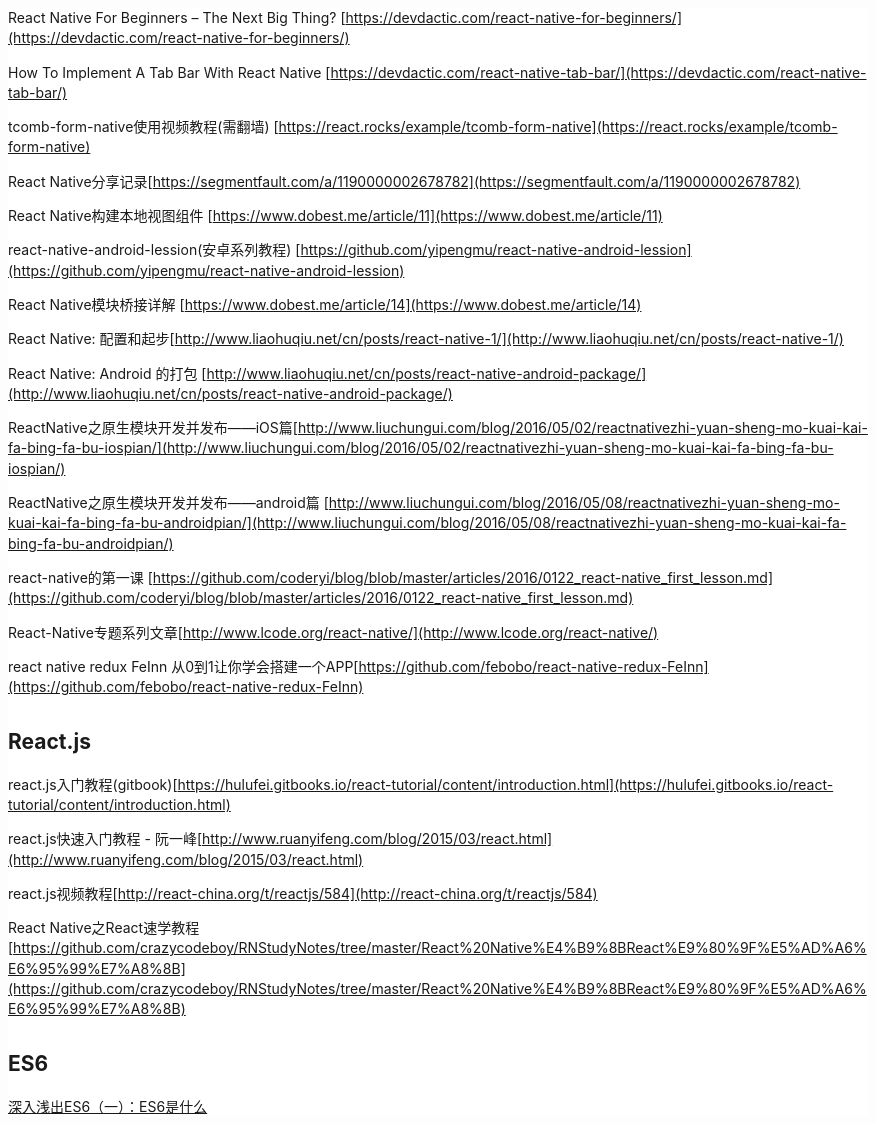 React Native For Beginners – The Next Big Thing? [https://devdactic.com/react-native-for-beginners/](https://devdactic.com/react-native-for-beginners/)

How To Implement A Tab Bar With React Native [https://devdactic.com/react-native-tab-bar/](https://devdactic.com/react-native-tab-bar/) 

tcomb-form-native使用视频教程(需翻墙) [https://react.rocks/example/tcomb-form-native](https://react.rocks/example/tcomb-form-native)

React Native分享记录[https://segmentfault.com/a/1190000002678782](https://segmentfault.com/a/1190000002678782) 

React Native构建本地视图组件 [https://www.dobest.me/article/11](https://www.dobest.me/article/11)

react-native-android-lession(安卓系列教程) [https://github.com/yipengmu/react-native-android-lession](https://github.com/yipengmu/react-native-android-lession)

React Native模块桥接详解 [https://www.dobest.me/article/14](https://www.dobest.me/article/14)

React Native: 配置和起步[http://www.liaohuqiu.net/cn/posts/react-native-1/](http://www.liaohuqiu.net/cn/posts/react-native-1/) 

React Native: Android 的打包 [http://www.liaohuqiu.net/cn/posts/react-native-android-package/](http://www.liaohuqiu.net/cn/posts/react-native-android-package/)

ReactNative之原生模块开发并发布——iOS篇[http://www.liuchungui.com/blog/2016/05/02/reactnativezhi-yuan-sheng-mo-kuai-kai-fa-bing-fa-bu-iospian/](http://www.liuchungui.com/blog/2016/05/02/reactnativezhi-yuan-sheng-mo-kuai-kai-fa-bing-fa-bu-iospian/) 

ReactNative之原生模块开发并发布——android篇 [http://www.liuchungui.com/blog/2016/05/08/reactnativezhi-yuan-sheng-mo-kuai-kai-fa-bing-fa-bu-androidpian/](http://www.liuchungui.com/blog/2016/05/08/reactnativezhi-yuan-sheng-mo-kuai-kai-fa-bing-fa-bu-androidpian/)

react-native的第一课 [https://github.com/coderyi/blog/blob/master/articles/2016/0122_react-native_first_lesson.md](https://github.com/coderyi/blog/blob/master/articles/2016/0122_react-native_first_lesson.md)

React-Native专题系列文章[http://www.lcode.org/react-native/](http://www.lcode.org/react-native/) 

react native redux FeInn 从0到1让你学会搭建一个APP[https://github.com/febobo/react-native-redux-FeInn](https://github.com/febobo/react-native-redux-FeInn) 

## React.js
react.js入门教程(gitbook)[https://hulufei.gitbooks.io/react-tutorial/content/introduction.html](https://hulufei.gitbooks.io/react-tutorial/content/introduction.html)

react.js快速入门教程 - 阮一峰[http://www.ruanyifeng.com/blog/2015/03/react.html](http://www.ruanyifeng.com/blog/2015/03/react.html) 

react.js视频教程[http://react-china.org/t/reactjs/584](http://react-china.org/t/reactjs/584) 

React Native之React速学教程[https://github.com/crazycodeboy/RNStudyNotes/tree/master/React%20Native%E4%B9%8BReact%E9%80%9F%E5%AD%A6%E6%95%99%E7%A8%8B](https://github.com/crazycodeboy/RNStudyNotes/tree/master/React%20Native%E4%B9%8BReact%E9%80%9F%E5%AD%A6%E6%95%99%E7%A8%8B) 

## ES6
[深入浅出ES6（一）：ES6是什么](http://www.infoq.com/cn/articles/es6-in-depth-an-introduction) 
